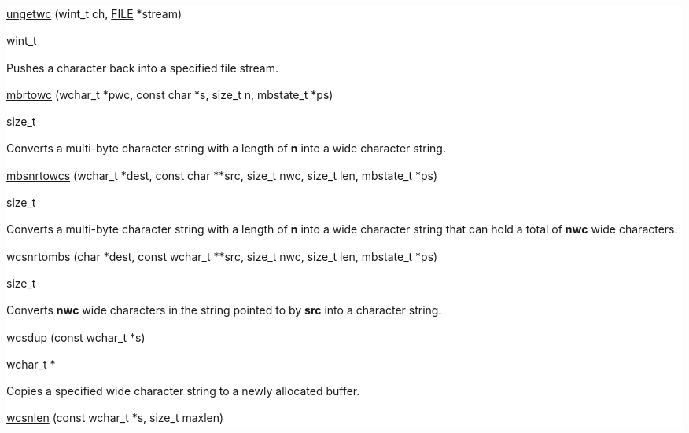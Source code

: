 <tr id="row118682033084834"><td class="cellrowborder" valign="top" width="50%" headers="mcps1.1.3.1.1 "><p id="p1912223739084834"><a name="p1912223739084834"></a><a name="p1912223739084834"></a><a href="UTILS.md#ga35264055ce08ba6d23ba03075897a0fb">ungetwc</a> (wint_t ch, <a href="IO.md#ga912af5ab9f8a52ddd387b7defc0b49f1">FILE</a> *stream)</p>
</td>
<td class="cellrowborder" valign="top" width="50%" headers="mcps1.1.3.1.2 "><p id="p1505340426084834"><a name="p1505340426084834"></a><a name="p1505340426084834"></a>wint_t&nbsp;</p>
<p id="p772000585084834"><a name="p772000585084834"></a><a name="p772000585084834"></a>Pushes a character back into a specified file stream. </p>
</td>
</tr>
<tr id="row1291593909084834"><td class="cellrowborder" valign="top" width="50%" headers="mcps1.1.3.1.1 "><p id="p1994841038084834"><a name="p1994841038084834"></a><a name="p1994841038084834"></a><a href="UTILS.md#ga6fd639ff3ac22621951452b380468327">mbrtowc</a> (wchar_t *pwc, const char *s, size_t n, mbstate_t *ps)</p>
</td>
<td class="cellrowborder" valign="top" width="50%" headers="mcps1.1.3.1.2 "><p id="p2094627129084834"><a name="p2094627129084834"></a><a name="p2094627129084834"></a>size_t&nbsp;</p>
<p id="p1030486889084834"><a name="p1030486889084834"></a><a name="p1030486889084834"></a>Converts a multi-byte character string with a length of <strong id="b1252289321084834"><a name="b1252289321084834"></a><a name="b1252289321084834"></a>n</strong> into a wide character string. </p>
</td>
</tr>
<tr id="row963164442084834"><td class="cellrowborder" valign="top" width="50%" headers="mcps1.1.3.1.1 "><p id="p2057465348084834"><a name="p2057465348084834"></a><a name="p2057465348084834"></a><a href="UTILS.md#ga08f9c737e4060d9e123e0fc28a1eb2f3">mbsnrtowcs</a> (wchar_t *dest, const char **src, size_t nwc, size_t len, mbstate_t *ps)</p>
</td>
<td class="cellrowborder" valign="top" width="50%" headers="mcps1.1.3.1.2 "><p id="p2004239525084834"><a name="p2004239525084834"></a><a name="p2004239525084834"></a>size_t&nbsp;</p>
<p id="p856625795084834"><a name="p856625795084834"></a><a name="p856625795084834"></a>Converts a multi-byte character string with a length of <strong id="b1860936463084834"><a name="b1860936463084834"></a><a name="b1860936463084834"></a>n</strong> into a wide character string that can hold a total of <strong id="b415525977084834"><a name="b415525977084834"></a><a name="b415525977084834"></a>nwc</strong> wide characters. </p>
</td>
</tr>
<tr id="row1677927843084834"><td class="cellrowborder" valign="top" width="50%" headers="mcps1.1.3.1.1 "><p id="p1445951319084834"><a name="p1445951319084834"></a><a name="p1445951319084834"></a><a href="UTILS.md#gaf189ea21a3aa444f88607ad23f448f37">wcsnrtombs</a> (char *dest, const wchar_t **src, size_t nwc, size_t len, mbstate_t *ps)</p>
</td>
<td class="cellrowborder" valign="top" width="50%" headers="mcps1.1.3.1.2 "><p id="p1566712237084834"><a name="p1566712237084834"></a><a name="p1566712237084834"></a>size_t&nbsp;</p>
<p id="p128608007084834"><a name="p128608007084834"></a><a name="p128608007084834"></a>Converts <strong id="b1642606786084834"><a name="b1642606786084834"></a><a name="b1642606786084834"></a>nwc</strong> wide characters in the string pointed to by <strong id="b359159821084834"><a name="b359159821084834"></a><a name="b359159821084834"></a>src</strong> into a character string. </p>
</td>
</tr>
<tr id="row1465685408084834"><td class="cellrowborder" valign="top" width="50%" headers="mcps1.1.3.1.1 "><p id="p94537508084834"><a name="p94537508084834"></a><a name="p94537508084834"></a><a href="UTILS.md#ga21234261a334fd22ff3d6ba8883eca3a">wcsdup</a> (const wchar_t *s)</p>
</td>
<td class="cellrowborder" valign="top" width="50%" headers="mcps1.1.3.1.2 "><p id="p678376994084834"><a name="p678376994084834"></a><a name="p678376994084834"></a>wchar_t *&nbsp;</p>
<p id="p828980934084834"><a name="p828980934084834"></a><a name="p828980934084834"></a>Copies a specified wide character string to a newly allocated buffer. </p>
</td>
</tr>
<tr id="row1500764059084834"><td class="cellrowborder" valign="top" width="50%" headers="mcps1.1.3.1.1 "><p id="p818317922084834"><a name="p818317922084834"></a><a name="p818317922084834"></a><a href="UTILS.md#ga5ef7fc85c7678f86f1530fd52dbf2486">wcsnlen</a> (const wchar_t *s, size_t maxlen)</p>
</td>